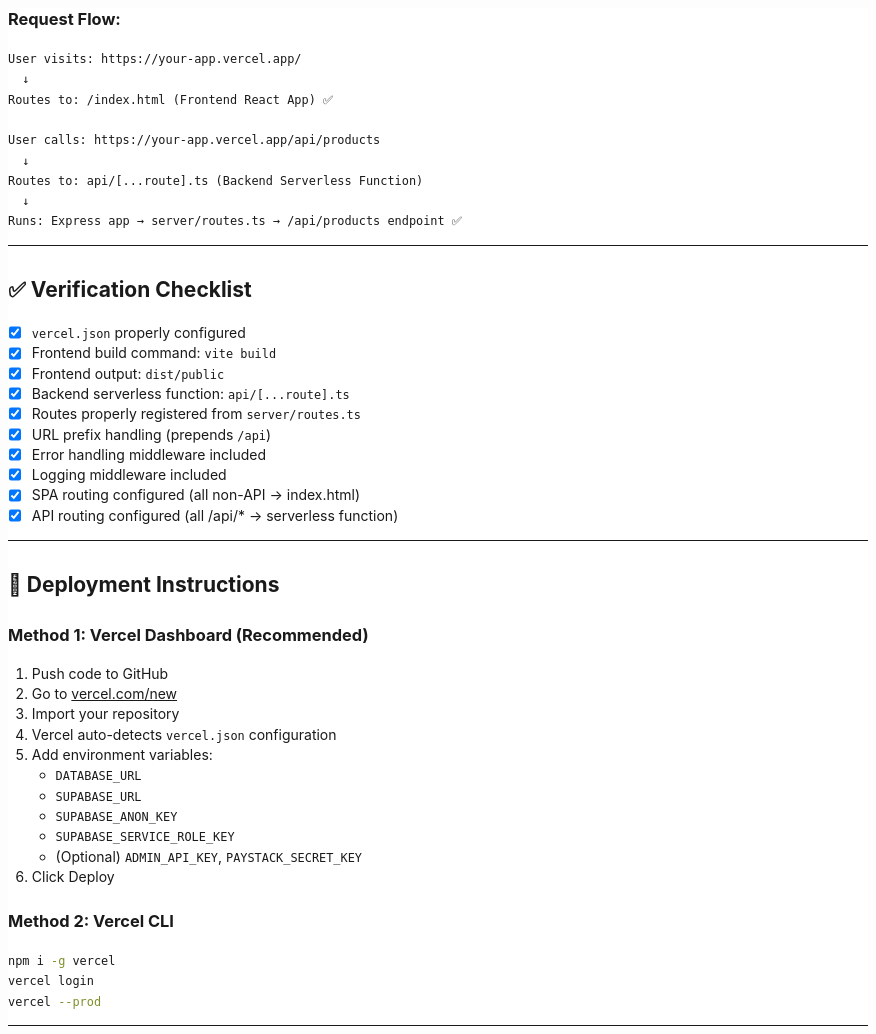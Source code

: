 ### Request Flow:

```
User visits: https://your-app.vercel.app/
  ↓
Routes to: /index.html (Frontend React App) ✅

User calls: https://your-app.vercel.app/api/products
  ↓
Routes to: api/[...route].ts (Backend Serverless Function)
  ↓
Runs: Express app → server/routes.ts → /api/products endpoint ✅
```

---

## ✅ Verification Checklist

- [x] `vercel.json` properly configured
- [x] Frontend build command: `vite build`
- [x] Frontend output: `dist/public`
- [x] Backend serverless function: `api/[...route].ts`
- [x] Routes properly registered from `server/routes.ts`
- [x] URL prefix handling (prepends `/api`)
- [x] Error handling middleware included
- [x] Logging middleware included
- [x] SPA routing configured (all non-API → index.html)
- [x] API routing configured (all /api/* → serverless function)

---

## 🎯 Deployment Instructions

### Method 1: Vercel Dashboard (Recommended)

1. Push code to GitHub
2. Go to [vercel.com/new](https://vercel.com/new)
3. Import your repository
4. Vercel auto-detects `vercel.json` configuration
5. Add environment variables:
   - `DATABASE_URL`
   - `SUPABASE_URL`
   - `SUPABASE_ANON_KEY`
   - `SUPABASE_SERVICE_ROLE_KEY`
   - (Optional) `ADMIN_API_KEY`, `PAYSTACK_SECRET_KEY`
6. Click Deploy

### Method 2: Vercel CLI

```bash
npm i -g vercel
vercel login
vercel --prod
```

---